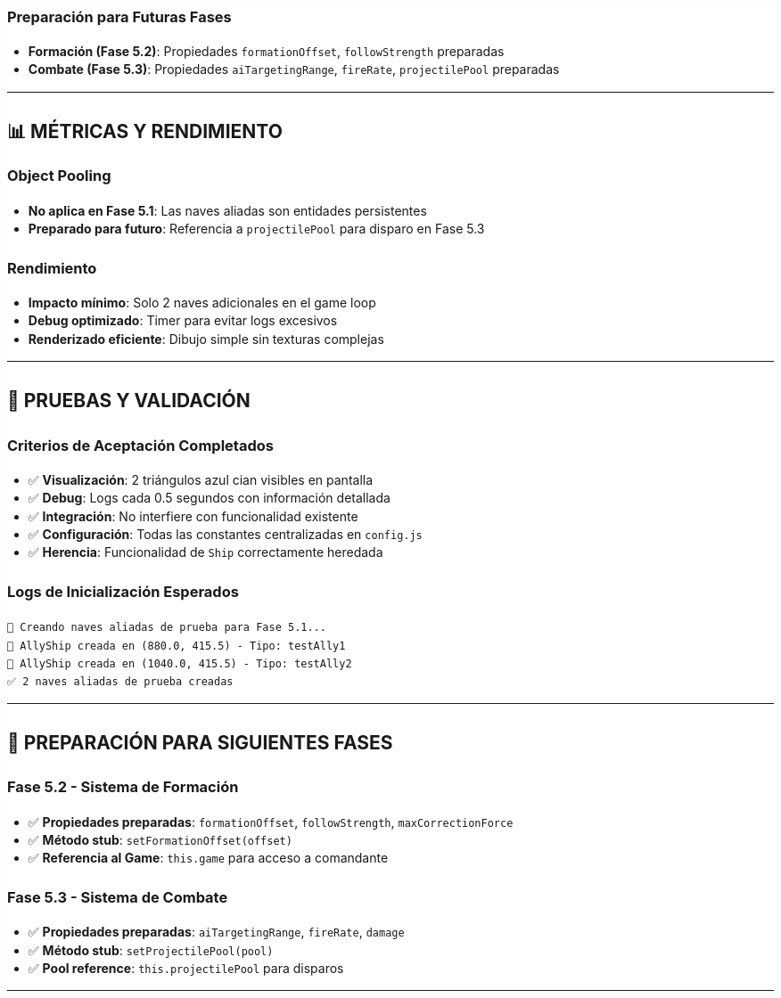 ### **Preparación para Futuras Fases**
- **Formación (Fase 5.2)**: Propiedades `formationOffset`, `followStrength` preparadas
- **Combate (Fase 5.3)**: Propiedades `aiTargetingRange`, `fireRate`, `projectilePool` preparadas

---

## 📊 **MÉTRICAS Y RENDIMIENTO**

### **Object Pooling**
- **No aplica en Fase 5.1**: Las naves aliadas son entidades persistentes
- **Preparado para futuro**: Referencia a `projectilePool` para disparo en Fase 5.3

### **Rendimiento**
- **Impacto mínimo**: Solo 2 naves adicionales en el game loop
- **Debug optimizado**: Timer para evitar logs excesivos
- **Renderizado eficiente**: Dibujo simple sin texturas complejas

---

## 🧪 **PRUEBAS Y VALIDACIÓN**

### **Criterios de Aceptación Completados**
- ✅ **Visualización**: 2 triángulos azul cian visibles en pantalla
- ✅ **Debug**: Logs cada 0.5 segundos con información detallada
- ✅ **Integración**: No interfiere con funcionalidad existente
- ✅ **Configuración**: Todas las constantes centralizadas en `config.js`
- ✅ **Herencia**: Funcionalidad de `Ship` correctamente heredada

### **Logs de Inicialización Esperados**
```
🤖 Creando naves aliadas de prueba para Fase 5.1...
🤖 AllyShip creada en (880.0, 415.5) - Tipo: testAlly1
🤖 AllyShip creada en (1040.0, 415.5) - Tipo: testAlly2
✅ 2 naves aliadas de prueba creadas
```

---

## 🔄 **PREPARACIÓN PARA SIGUIENTES FASES**

### **Fase 5.2 - Sistema de Formación**
- ✅ **Propiedades preparadas**: `formationOffset`, `followStrength`, `maxCorrectionForce`
- ✅ **Método stub**: `setFormationOffset(offset)`
- ✅ **Referencia al Game**: `this.game` para acceso a comandante

### **Fase 5.3 - Sistema de Combate**
- ✅ **Propiedades preparadas**: `aiTargetingRange`, `fireRate`, `damage`
- ✅ **Método stub**: `setProjectilePool(pool)`
- ✅ **Pool reference**: `this.projectilePool` para disparos

---